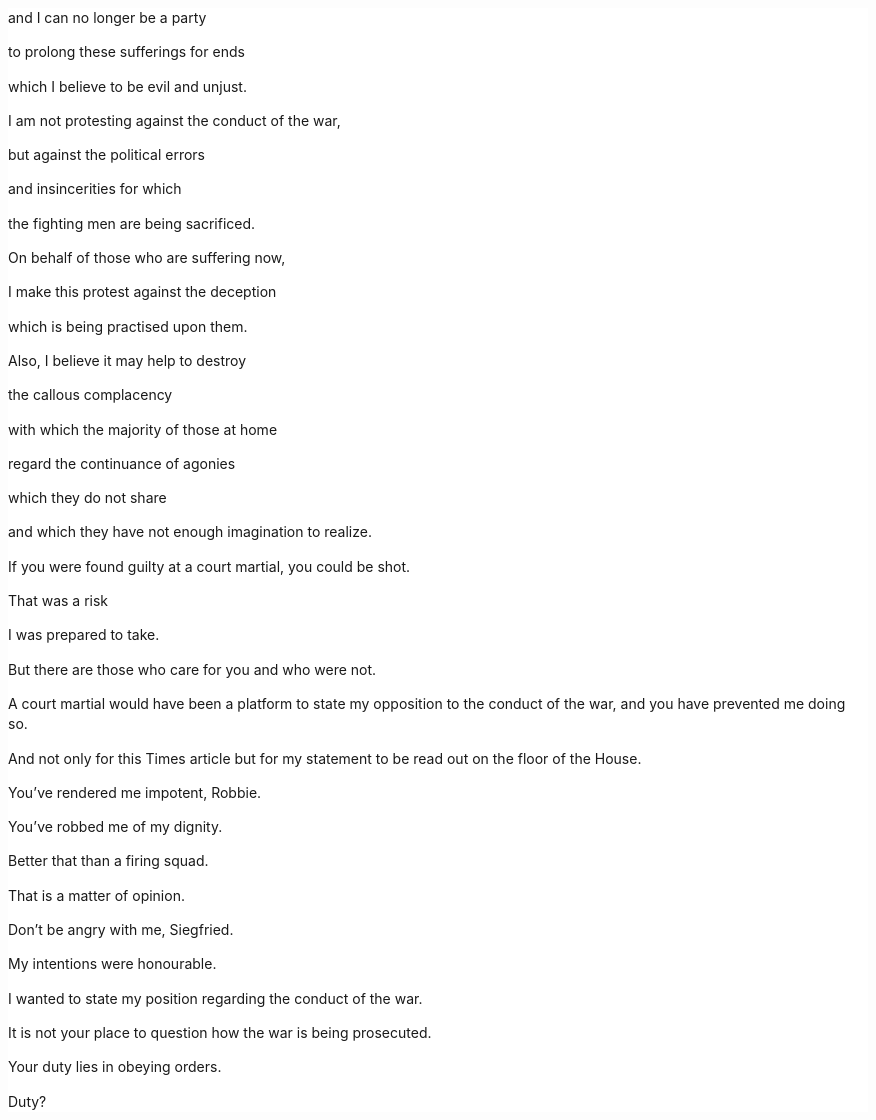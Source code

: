 and I can no longer be a party

to prolong these sufferings for ends

which I believe to be evil and unjust.

I am not protesting against the conduct of the war,

but against the political errors

and insincerities for which

the fighting men are being sacrificed.

On behalf of those who are suffering now,

I make this protest against the deception

which is being practised upon them.

Also, I believe it may help to destroy

the callous complacency

with which the majority of those at home

regard the continuance of agonies

which they do not share

and which they have not enough imagination to realize.

If you were found guilty at a court martial, you could be shot.

That was a risk

I was prepared to take.

But there are those who care for you and who were not.

A court martial would have been a platform to state my opposition to the conduct of the war, and you have prevented me doing so.

And not only for this Times article but for my statement to be read out on the floor of the House.

You’ve rendered me impotent, Robbie.

You’ve robbed me of my dignity.

Better that than a firing squad.

That is a matter of opinion.

Don’t be angry with me, Siegfried.

My intentions were honourable.

I wanted to state my position regarding the conduct of the war.

It is not your place to question how the war is being prosecuted.

Your duty lies in obeying orders.

Duty?
